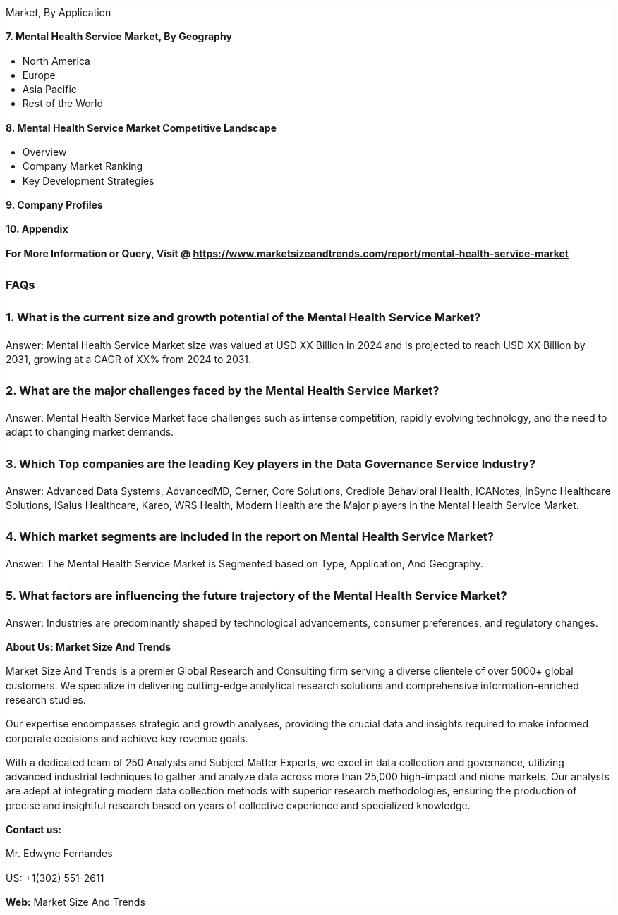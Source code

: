 Market, By Application</span></strong></p></div><div class="" data-test-id=""><p><strong><span class="">7. Mental Health Service Market, By Geography</span></strong></p></div><div class="" data-test-id=""><ul><li><span class="">North America</span></li><li><span class="">Europe</span></li><li><span class="">Asia Pacific</span></li><li><span class="">Rest of the World</span></li></ul></div><div class="" data-test-id=""><p><strong><span class="">8. Mental Health Service Market Competitive Landscape</span></strong></p></div><div class="" data-test-id=""><ul><li><span class="">Overview</span></li><li><span class="">Company Market Ranking</span></li><li><span class="">Key Development Strategies</span></li></ul></div><div class="" data-test-id=""><p><strong><span class="">9. Company Profiles</span></strong></p></div><div class="" data-test-id=""><p><strong><span class="">10. Appendix</span></strong></p></div><div class="" data-test-id=""><p><strong><span class="">For More Information or Query, Visit @ <a href="https://www.marketsizeandtrends.com/report/mental-health-service-market" target="_blank">https://www.marketsizeandtrends.com/report/mental-health-service-market</a></span></strong></p></div><div class="" data-test-id=""><div class="article-main__content" data-test-id="publishing-text-block"><h3><strong><span class="">FAQs</span></strong></h3></div><div class="article-main__content" data-test-id="publishing-text-block"><h3><span class="">1. What is the current size and growth potential of the Mental Health Service Market?</span></h3></div><div class="article-main__content" data-test-id="publishing-text-block"><p><span class="font-[700]">Answer</span><span class="">: Mental Health Service Market size was valued at USD XX Billion in 2024 and is projected to reach USD XX Billion by 2031, growing at a CAGR of XX% from 2024 to 2031.</span></p></div><div class="article-main__content" data-test-id="publishing-text-block"><h3><span class="">2. What are the major challenges faced by the Mental Health Service Market?</span></h3></div><div class="article-main__content" data-test-id="publishing-text-block"><p><span class="font-[700]">Answer</span><span class="">: Mental Health Service Market face challenges such as intense competition, rapidly evolving technology, and the need to adapt to changing market demands.</span></p></div><div class="article-main__content" data-test-id="publishing-text-block"><h3><span class="">3. Which Top companies are the leading Key players in the Data Governance Service Industry?</span></h3></div><div class="article-main__content" data-test-id="publishing-text-block"><p><span class="font-[700]">Answer</span><span class="">: Advanced Data Systems, AdvancedMD, Cerner, Core Solutions, Credible Behavioral Health, ICANotes, InSync Healthcare Solutions, ISalus Healthcare, Kareo, WRS Health, Modern Health are the Major players in the Mental Health Service Market.</span></p></div><div class="article-main__content" data-test-id="publishing-text-block"><h3><span class="">4. Which market segments are included in the report on Mental Health Service Market?</span></h3></div><div class="article-main__content" data-test-id="publishing-text-block"><p><span class="font-[700]">Answer</span><span class="">: The Mental Health Service Market is Segmented based on Type, Application, And Geography.</span></p></div><div class="article-main__content" data-test-id="publishing-text-block"><h3><span class="">5. What factors are influencing the future trajectory of the Mental Health Service Market?</span></h3></div><div class="article-main__content" data-test-id="publishing-text-block"><p><span class="font-[700]">Answer:</span><span class="">&nbsp;Industries are predominantly shaped by technological advancements, consumer preferences, and regulatory changes.</span></p></div><p><strong><span class="">About Us: Market Size And Trends</span></strong></p></div><div class="" data-test-id=""><p><span class="">Market Size And Trends is a premier Global Research and Consulting firm serving a diverse clientele of over 5000+ global customers. We specialize in delivering cutting-edge analytical research solutions and comprehensive information-enriched research studies.</span></p></div><div class="" data-test-id=""><p><span class="">Our expertise encompasses strategic and growth analyses, providing the crucial data and insights required to make informed corporate decisions and achieve key revenue goals.</span></p></div><div class="" data-test-id=""><p><span class="">With a dedicated team of 250 Analysts and Subject Matter Experts, we excel in data collection and governance, utilizing advanced industrial techniques to gather and analyze data across more than 25,000 high-impact and niche markets. Our analysts are adept at integrating modern data collection methods with superior research methodologies, ensuring the production of precise and insightful research based on years of collective experience and specialized knowledge.</span></p></div><div class="" data-test-id=""><p><strong><span class="">Contact us:</span></strong></p></div><div class="" data-test-id=""><p><span class="">Mr. Edwyne Fernandes</span></p></div><div class="" data-test-id=""><p><span class="">US: +1(302) 551-2611<br /></span></p><p><span class=""><strong>Web:</strong> <a href="https://www.marketsizeandtrends.com/" target="_blank">Market Size And Trends</a></span></p></div>
